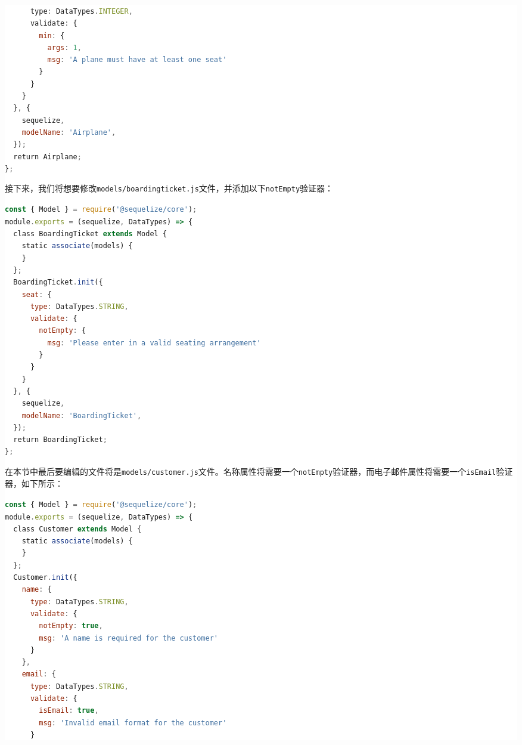 ```js
      type: DataTypes.INTEGER,
      validate: {
        min: {
          args: 1,
          msg: 'A plane must have at least one seat'
        }
      }
    }
  }, {
    sequelize,
    modelName: 'Airplane',
  });
  return Airplane;
};
```

接下来，我们将想要修改`models/boardingticket.js`文件，并添加以下`notEmpty`验证器：

```js
const { Model } = require('@sequelize/core');
module.exports = (sequelize, DataTypes) => {
  class BoardingTicket extends Model {
    static associate(models) {
    }
  };
  BoardingTicket.init({
    seat: {
      type: DataTypes.STRING,
      validate: {
        notEmpty: {
          msg: 'Please enter in a valid seating arrangement'
        }
      }
    }
  }, {
    sequelize,
    modelName: 'BoardingTicket',
  });
  return BoardingTicket;
};
```

在本节中最后要编辑的文件将是`models/customer.js`文件。名称属性将需要一个`notEmpty`验证器，而电子邮件属性将需要一个`isEmail`验证器，如下所示：

```js
const { Model } = require('@sequelize/core');
module.exports = (sequelize, DataTypes) => {
  class Customer extends Model {
    static associate(models) {
    }
  };
  Customer.init({
    name: {
      type: DataTypes.STRING,
      validate: {
        notEmpty: true,
        msg: 'A name is required for the customer'
      }
    },
    email: {
      type: DataTypes.STRING,
      validate: {
        isEmail: true,
        msg: 'Invalid email format for the customer'
      }
```
